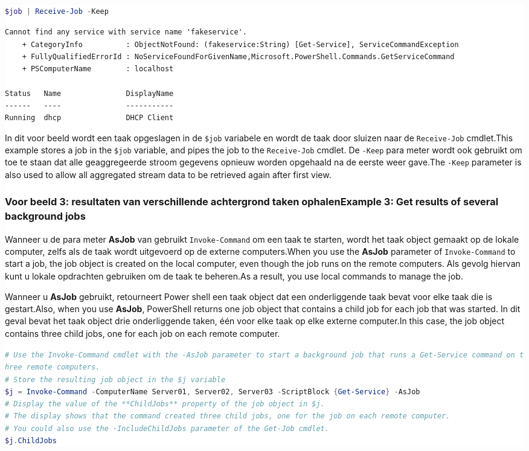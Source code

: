 ```powershell
$job | Receive-Job -Keep
```

```Output
Cannot find any service with service name 'fakeservice'.
    + CategoryInfo          : ObjectNotFound: (fakeservice:String) [Get-Service], ServiceCommandException
    + FullyQualifiedErrorId : NoServiceFoundForGivenName,Microsoft.PowerShell.Commands.GetServiceCommand
    + PSComputerName        : localhost

Status   Name               DisplayName
------   ----               -----------
Running  dhcp               DHCP Client
```

<span data-ttu-id="b4f90-135">In dit voor beeld wordt een taak opgeslagen in de `$job` variabele en wordt de taak door sluizen naar de `Receive-Job` cmdlet.</span><span class="sxs-lookup"><span data-stu-id="b4f90-135">This example stores a job in the `$job` variable, and pipes the job to the `Receive-Job` cmdlet.</span></span> <span data-ttu-id="b4f90-136">De `-Keep` para meter wordt ook gebruikt om toe te staan dat alle geaggregeerde stroom gegevens opnieuw worden opgehaald na de eerste weer gave.</span><span class="sxs-lookup"><span data-stu-id="b4f90-136">The `-Keep` parameter is also used to allow all aggregated stream data to be retrieved again after first view.</span></span>

### <span data-ttu-id="b4f90-137">Voor beeld 3: resultaten van verschillende achtergrond taken ophalen</span><span class="sxs-lookup"><span data-stu-id="b4f90-137">Example 3: Get results of several background jobs</span></span>

<span data-ttu-id="b4f90-138">Wanneer u de para meter **AsJob** van gebruikt `Invoke-Command` om een taak te starten, wordt het taak object gemaakt op de lokale computer, zelfs als de taak wordt uitgevoerd op de externe computers.</span><span class="sxs-lookup"><span data-stu-id="b4f90-138">When you use the **AsJob** parameter of `Invoke-Command` to start a job, the job object is created on the local computer, even though the job runs on the remote computers.</span></span>
<span data-ttu-id="b4f90-139">Als gevolg hiervan kunt u lokale opdrachten gebruiken om de taak te beheren.</span><span class="sxs-lookup"><span data-stu-id="b4f90-139">As a result, you use local commands to manage the job.</span></span>

<span data-ttu-id="b4f90-140">Wanneer u **AsJob** gebruikt, retourneert Power shell een taak object dat een onderliggende taak bevat voor elke taak die is gestart.</span><span class="sxs-lookup"><span data-stu-id="b4f90-140">Also, when you use **AsJob**, PowerShell returns one job object that contains a child job for each job that was started.</span></span> <span data-ttu-id="b4f90-141">In dit geval bevat het taak object drie onderliggende taken, één voor elke taak op elke externe computer.</span><span class="sxs-lookup"><span data-stu-id="b4f90-141">In this case, the job object contains three child jobs, one for each job on each remote computer.</span></span>

```powershell
# Use the Invoke-Command cmdlet with the -AsJob parameter to start a background job that runs a Get-Service command on three remote computers.
# Store the resulting job object in the $j variable
$j = Invoke-Command -ComputerName Server01, Server02, Server03 -ScriptBlock {Get-Service} -AsJob
# Display the value of the **ChildJobs** property of the job object in $j.
# The display shows that the command created three child jobs, one for the job on each remote computer.
# You could also use the -IncludeChildJobs parameter of the Get-Job cmdlet.
$j.ChildJobs
```

